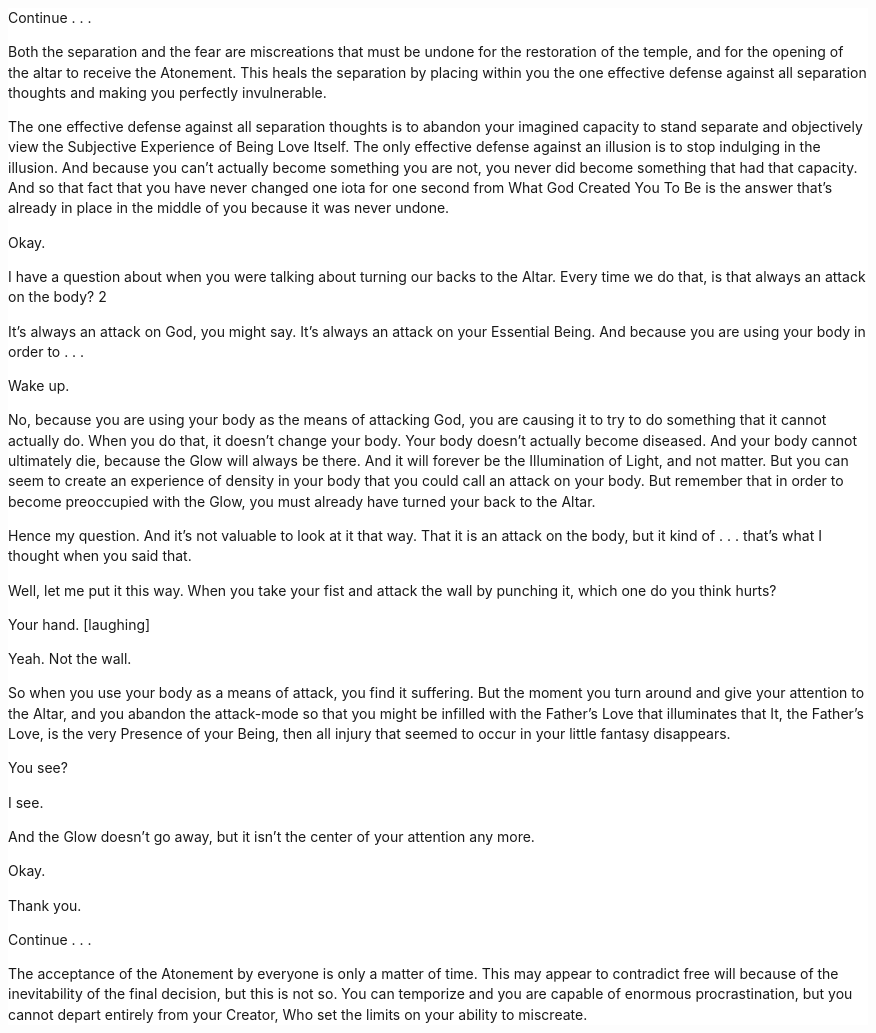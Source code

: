Continue . . .

Both the separation and the fear are miscreations that must be undone for the restoration of the temple, and for the opening of the altar to receive the Atonement. This heals the separation by placing within you the one effective defense against all separation thoughts and making you perfectly invulnerable. 
 
The one effective defense against all separation thoughts is to abandon your imagined capacity to stand separate and objectively view the Subjective Experience of Being Love Itself. The only effective defense against an illusion is to stop indulging in the illusion. And because you can’t actually become something you are not, you never did become something that had that capacity. And so that fact that you have never changed one iota for one second from What God Created You To Be is the answer that’s already in place in the middle of you because it was never undone.

Okay.

I have a question about when you were talking about turning our backs to the Altar. Every time we do that, is that always an attack on the body? 2

It’s always an attack on God, you might say. It’s always an attack on your Essential Being. And because you are using your body in order to . . .

Wake up.

No, because you are using your body as the means of attacking God, you are causing it to try to do something that it cannot actually do. When you do that, it doesn’t change your body. Your body doesn’t actually become diseased. And your body cannot ultimately die, because the Glow will always be there. And it will forever be the Illumination of Light, and not matter. But you can seem to create an experience of density in your body that you could call an attack on your body. But remember that in order to become preoccupied with the Glow, you must already have turned your back to the Altar.

Hence my question. And it’s not valuable to look at it that way. That it is an attack on the body, but it kind of . . . that’s what I thought when you said that.

Well, let me put it this way. When you take your fist and attack the wall by punching it, which one do you think hurts?

Your hand. [laughing]

Yeah. Not the wall. 

So when you use your body as a means of attack, you find it suffering. But the moment you turn around and give your attention to the Altar, and you abandon the attack-mode so that you might be infilled with the Father’s Love that illuminates that It, the Father’s Love, is the very Presence of your Being, then all injury that seemed to occur in your little fantasy disappears.

You see?

I see.

And the Glow doesn’t go away, but it isn’t the center of your attention any more.

Okay.

Thank you.

Continue . . .

The acceptance of the Atonement by everyone is only a matter of time. This may appear to contradict free will because of the inevitability of the final decision, but this is not so. You can temporize and you are capable of enormous procrastination, but you cannot depart entirely from your Creator, Who set the limits on your ability to miscreate.  
